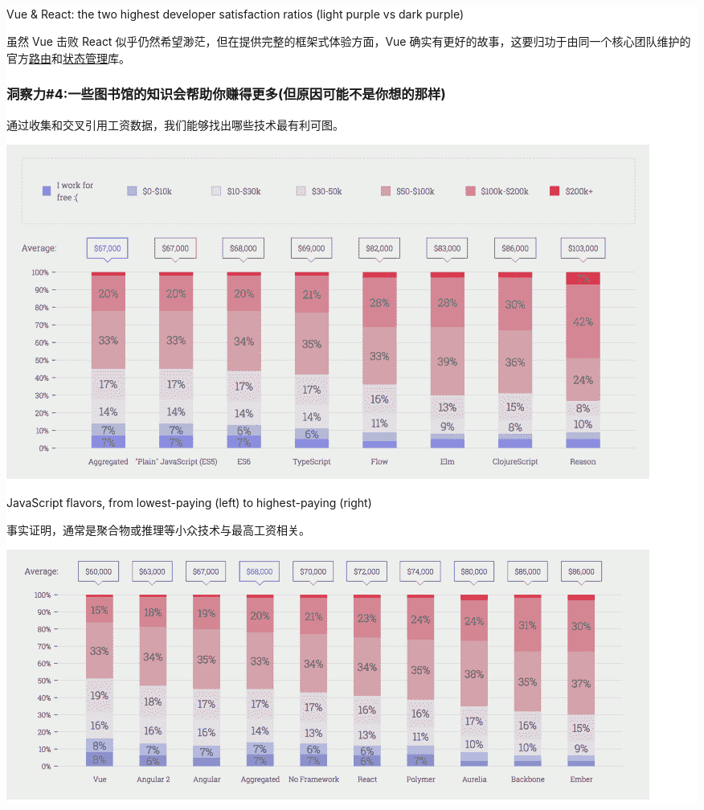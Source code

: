 Vue & React: the two highest developer satisfaction ratios (light purple vs dark purple)

虽然 Vue 击败 React 似乎仍然希望渺茫，但在提供完整的框架式体验方面，Vue 确实有更好的故事，这要归功于由同一个核心团队维护的官方[路由](https://router.vuejs.org/en/)和[状态管理](https://github.com/vuejs/vuex)库。

### 洞察力#4:一些图书馆的知识会帮助你赚得更多(但原因可能不是你想的那样)

通过收集和交叉引用工资数据，我们能够找出哪些技术最有利可图。

![llvofZ5uHf-XuTxxyiN2AZiLrSiUtoY32VlW](img/9d1a8f30f97d2e98a76fae926b523033.png)

JavaScript flavors, from lowest-paying (left) to highest-paying (right)

事实证明，通常是聚合物或推理等小众技术与最高工资相关。

![lZTwjF968fXqifjKF9ebHtaWdsWhhh2dBTKA](img/72489f51e9c6183490f553c98cf0da17.png)
